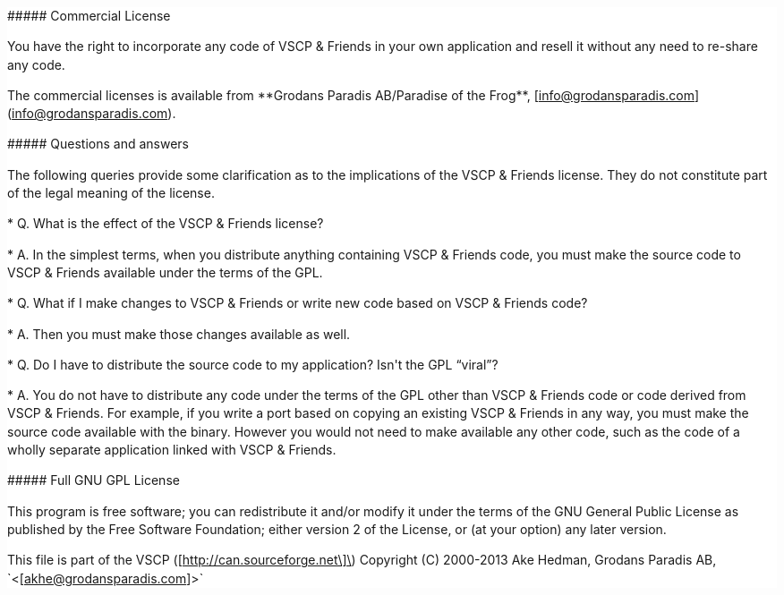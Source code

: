 

\#\#\#\#\# Commercial License



You have the right to incorporate any code of VSCP & Friends in your own application and resell it without any need to re-share any code.



The commercial licenses is available from \*\*Grodans Paradis AB/Paradise of the Frog\*\*, \[info@grodansparadis.com\]\(info@grodansparadis.com\). 



\#\#\#\#\# Questions and answers



The following queries provide some clarification as to the implications of the VSCP & Friends license. They do not constitute part of the legal meaning of the license.





\*  Q. What is the effect of the VSCP & Friends license?



\*  A. In the simplest terms, when you distribute anything containing VSCP & Friends code, you must make the source code to VSCP & Friends available under the terms of the GPL.





\*  Q. What if I make changes to VSCP & Friends or write new code based on VSCP & Friends code?



\*  A. Then you must make those changes available as well.





\*  Q. Do I have to distribute the source code to my application? Isn't the GPL “viral”?



\*  A. You do not have to distribute any code under the terms of the GPL other than VSCP & Friends code or code derived from VSCP & Friends. For example, if you write a port based on copying an existing VSCP & Friends in any way, you must make the source code available with the binary. However you would not need to make available any other code, such as the code of a wholly separate application linked with VSCP & Friends. 



\#\#\#\#\# Full GNU GPL License



This program is free software; you can redistribute it and/or modify it under the terms of the GNU General Public License as published by the Free Software Foundation; either version 2 of the License, or \(at your option\) any later version. 



This file is part of the VSCP \(\[http://can.sourceforge.net\]\) Copyright \(C\) 2000-2013 Ake Hedman, Grodans Paradis AB, \`&lt;\[akhe@grodansparadis.com\]&gt;\` 
